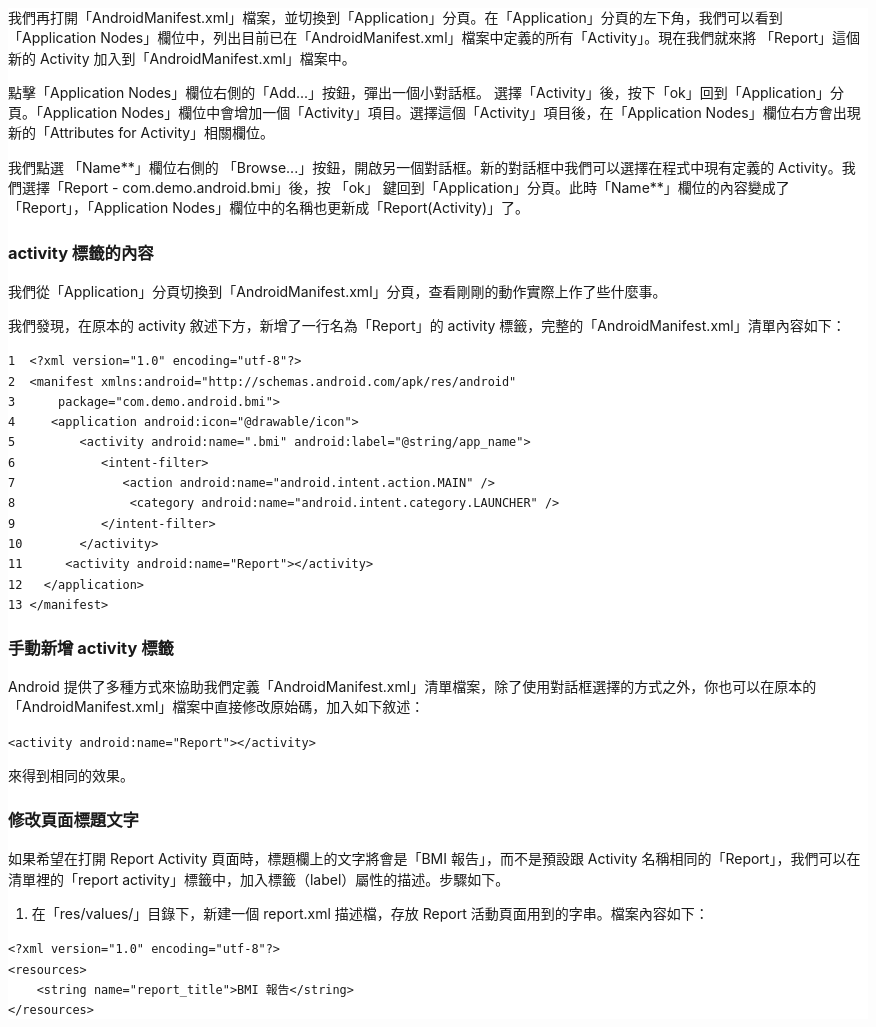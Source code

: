 我們再打開「AndroidManifest.xml」檔案，並切換到「Application」分頁。在「Application」分頁的左下角，我們可以看到「Application Nodes」欄位中，列出目前已在「AndroidManifest.xml」檔案中定義的所有「Activity」。現在我們就來將 「Report」這個新的 Activity 加入到「AndroidManifest.xml」檔案中。

點擊「Application Nodes」欄位右側的「Add...」按鈕，彈出一個小對話框。
選擇「Activity」後，按下「ok」回到「Application」分頁。「Application Nodes」欄位中會增加一個「Activity」項目。選擇這個「Activity」項目後，在「Application Nodes」欄位右方會出現新的「Attributes for Activity」相關欄位。

我們點選 「Name**」欄位右側的 「Browse...」按鈕，開啟另一個對話框。新的對話框中我們可以選擇在程式中現有定義的 Activity。我們選擇「Report - com.demo.android.bmi」後，按 「ok」 鍵回到「Application」分頁。此時「Name**」欄位的內容變成了「Report」，「Application Nodes」欄位中的名稱也更新成「Report(Activity)」了。

### activity 標籤的內容 ###

我們從「Application」分頁切換到「AndroidManifest.xml」分頁，查看剛剛的動作實際上作了些什麼事。

我們發現，在原本的 activity 敘述下方，新增了一行名為「Report」的 activity 標籤，完整的「AndroidManifest.xml」清單內容如下：

```
1  <?xml version="1.0" encoding="utf-8"?>
2  <manifest xmlns:android="http://schemas.android.com/apk/res/android"
3      package="com.demo.android.bmi">
4     <application android:icon="@drawable/icon">
5         <activity android:name=".bmi" android:label="@string/app_name">
6            <intent-filter>
7               <action android:name="android.intent.action.MAIN" />
8                <category android:name="android.intent.category.LAUNCHER" />
9            </intent-filter>
10        </activity>
11      <activity android:name="Report"></activity>
12   </application>
13 </manifest>
```

### 手動新增 activity 標籤 ###
Android 提供了多種方式來協助我們定義「AndroidManifest.xml」清單檔案，除了使用對話框選擇的方式之外，你也可以在原本的「AndroidManifest.xml」檔案中直接修改原始碼，加入如下敘述：

```
<activity android:name="Report"></activity>
```

來得到相同的效果。

### 修改頁面標題文字 ###

如果希望在打開 Report Activity 頁面時，標題欄上的文字將會是「BMI 報告」，而不是預設跟 Activity 名稱相同的「Report」，我們可以在清單裡的「report activity」標籤中，加入標籤（label）屬性的描述。步驟如下。

1. 在「res/values/」目錄下，新建一個 report.xml 描述檔，存放 Report 活動頁面用到的字串。檔案內容如下：
```
<?xml version="1.0" encoding="utf-8"?>
<resources>
    <string name="report_title">BMI 報告</string>
</resources>
```
